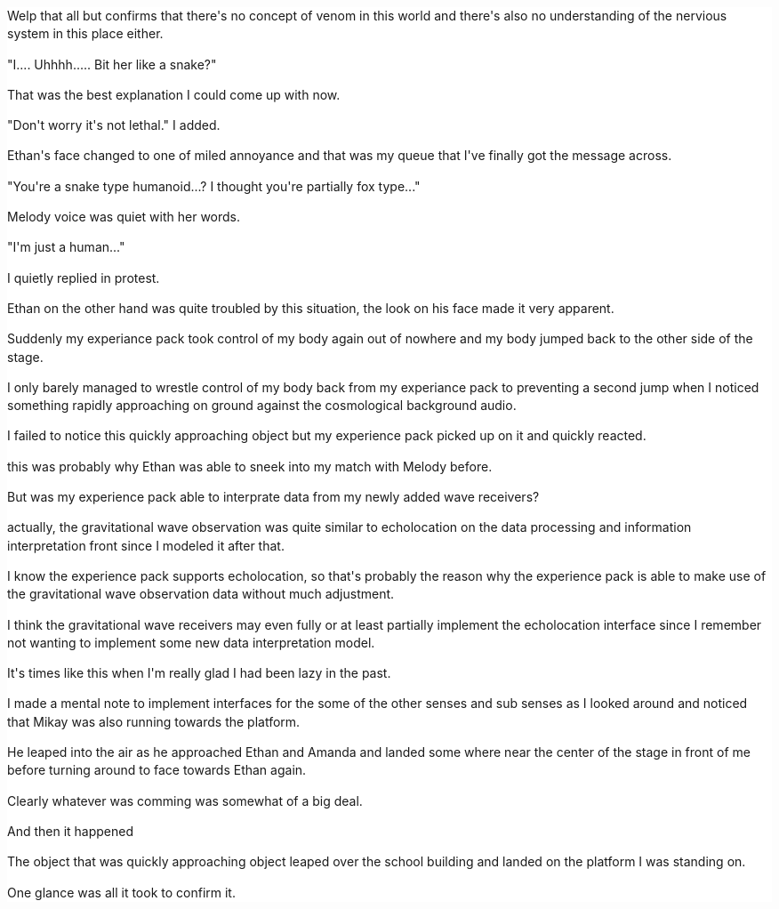 Welp that all but confirms that there's no concept of venom in this world and there's also no understanding of the nervious system in this place either.

"I.... Uhhhh..... Bit her like a snake?"

That was the best explanation I could come up with now. 

"Don't worry it's not lethal." I added.

Ethan's face changed to one of miled annoyance and that was my queue that I've finally got the message across.

"You're a snake type humanoid...? I thought you're partially fox type..."

Melody voice was quiet with her words.

"I'm just a human..."

I quietly replied in protest.

Ethan on the other hand was quite troubled by this situation, the look on his face made it very apparent.

Suddenly my experiance pack took control of my body again out of nowhere and my body jumped back to the other side of the stage.

I only barely managed to wrestle control of my body back from my experiance pack to preventing a second jump when I noticed something rapidly approaching on ground against the cosmological background audio.

I failed to notice this quickly approaching object but my experience pack picked up on it and quickly reacted.

this was probably why Ethan was able to sneek into my match with Melody before.

But was my experience pack able to interprate data from my newly added wave receivers? 

actually, the gravitational wave observation was quite similar to echolocation on the data processing and information interpretation front since I modeled it after that.

I know the experience pack supports echolocation, so that's probably the reason why the experience pack is able to make use of the gravitational wave observation data without much adjustment.

I think the gravitational wave receivers may even fully or at least partially implement the echolocation interface since I remember not wanting to implement some new data interpretation model.

It's times like this when I'm really glad I had been lazy in the past. 

I made a mental note to implement interfaces for the some of the other senses and sub senses as I looked around and noticed that Mikay was also running towards the platform. 

He leaped into the air as he approached Ethan and Amanda and landed some where near the center of the stage in front of me before turning around to face towards Ethan again.

Clearly whatever was comming was somewhat of a big deal. 

And then it happened

The object that was quickly approaching object leaped over the school building and landed on the platform I was standing on.

One glance was all it took to confirm it.
